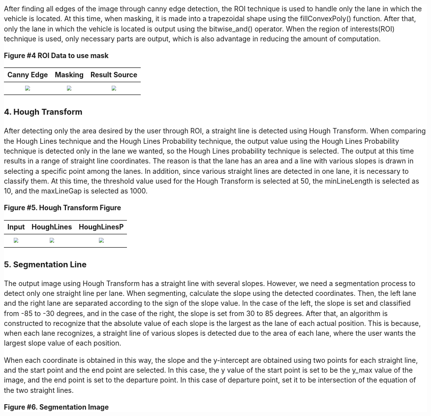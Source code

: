 After finding all edges of the image through canny edge detection, the ROI technique is used to handle only the lane in which the vehicle is located. At this time, when masking, it is made into a trapezoidal shape using the fillConvexPoly() function. After that, only the lane in which the vehicle is located is output using the bitwise_and() operator. When the region of interests(ROI) technique is used, only necessary parts are output, which is also advantage in reducing the amount of computation.

**Figure #4 ROI Data to use mask**

|                   Canny Edge                    |                     Masking                     |                 Result Source                  |
| :---------------------------------------------: | :---------------------------------------------: | :--------------------------------------------: |
| <img src="Canny_Image.jpg" style="zoom:60%;" /> | <img src="ROI_Masking.jpg" style="zoom:60%;" /> | <img src="ROI_Result.jpg" style="zoom:60%;" /> |



### 4. Hough Transform

After detecting only the area desired by the user through ROI, a straight line is detected using Hough Transform. When comparing the Hough Lines technique and the Hough Lines Probability technique, the output value using the Hough Lines Probability technique is detected only in the lane we wanted, so the Hough Lines probability technique is selected. The output at this time results in a range of straight line coordinates. The reason is that the lane has an area and a line with various slopes is drawn in selecting a specific point among the lanes. In addition, since various straight lines are detected in one lane, it is necessary to classify them. At this time, the threshold value used for the Hough Transform is selected at 50, the minLineLength is selected as 10, and the maxLineGap is selected as 1000.

**Figure #5. Hough Transform Figure**

|                     Input                      |                   HoughLines                   |                   HoughLinesP                   |
| :--------------------------------------------: | :--------------------------------------------: | :---------------------------------------------: |
| <img src="ROI_Result.jpg" style="zoom:60%;" /> | <img src="HoughLines.jpg" style="zoom:60%;" /> | <img src="HoughLinesP.jpg" style="zoom:60%;" /> |



### 5. Segmentation Line

The output image using Hough Transform has a straight line with several slopes. However, we need a segmentation process to detect only one straight line per lane. When segmenting, calculate the slope using the detected coordinates. Then, the left lane and the right lane are separated according to the sign of the slope value. In the case of the left, the slope is set and classified from -85 to -30 degrees, and in the case of the right, the slope is set from 30 to 85 degrees. After that, an algorithm is constructed to recognize that the absolute value of each slope is the largest as the lane of each actual position. This is because, when each lane recognizes, a straight line of various slopes is detected due to the area of each lane, where the user wants the largest slope value of each position.

When each coordinate is obtained in this way, the slope and the y-intercept are obtained using two points for each straight line, and the start point and the end point are selected. In this case, the y value of the start point is set to be the y_max value of the image, and the end point is set to the departure point. In this case of departure point, set it to be intersection of the equation of the two straight lines. 

**Figure #6. Segmentation Image**
